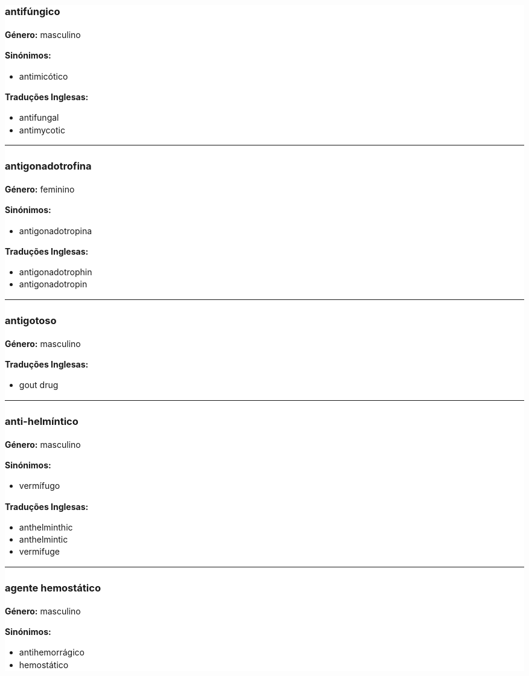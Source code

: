 ### antifúngico
**Género:** masculino

**Sinónimos:**
- antimicótico

**Traduções Inglesas:**
- antifungal
- antimycotic


---

### antigonadotrofina
**Género:** feminino

**Sinónimos:**
- antigonadotropina

**Traduções Inglesas:**
- antigonadotrophin
- antigonadotropin


---

### antigotoso
**Género:** masculino

**Traduções Inglesas:**
- gout drug


---

### anti-helmíntico
**Género:** masculino

**Sinónimos:**
- vermífugo

**Traduções Inglesas:**
- anthelminthic
- anthelmintic
- vermifuge


---

### agente hemostático
**Género:** masculino

**Sinónimos:**
- antihemorrágico
- hemostático
